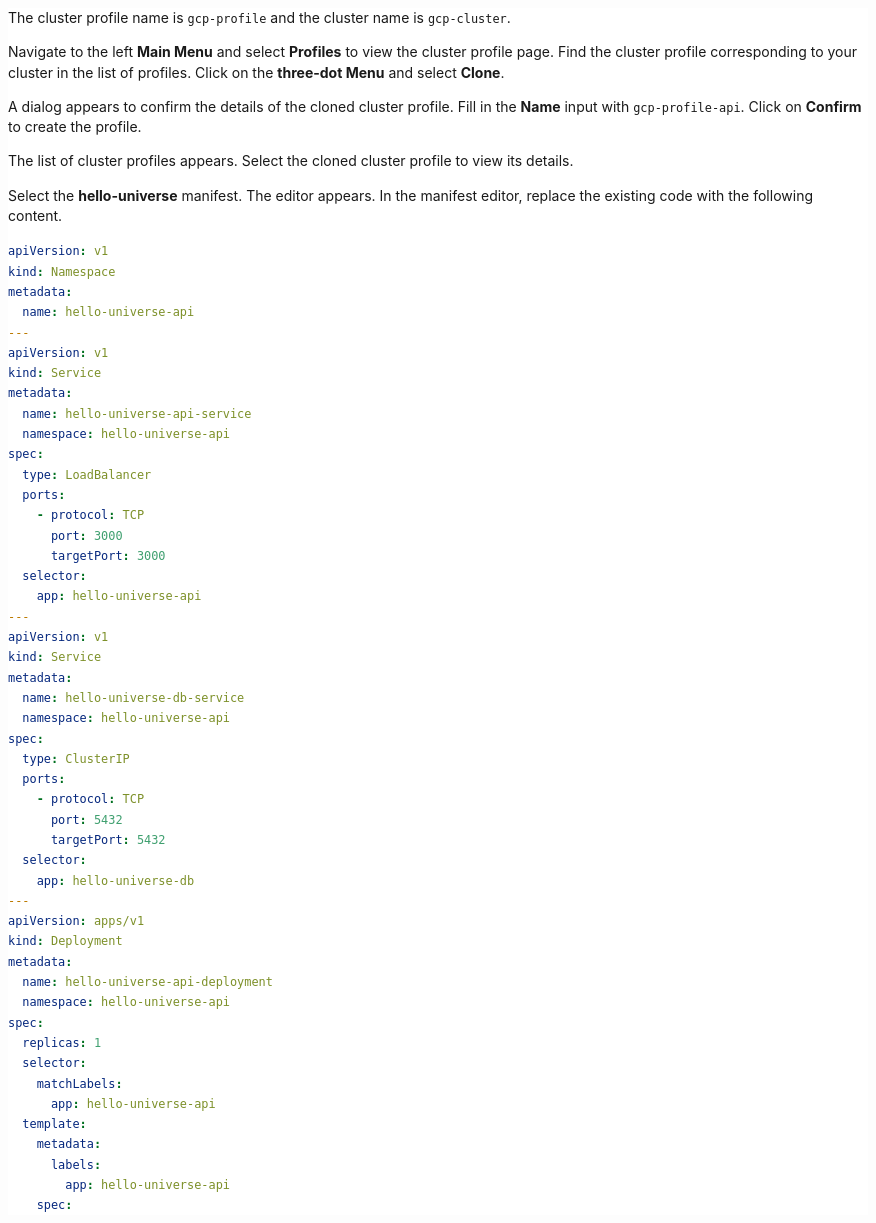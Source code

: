 The cluster profile name is `gcp-profile` and the cluster name is `gcp-cluster`.

Navigate to the left **Main Menu** and select **Profiles** to view the cluster profile page. Find the cluster profile
corresponding to your cluster in the list of profiles. Click on the **three-dot Menu** and select **Clone**.

A dialog appears to confirm the details of the cloned cluster profile. Fill in the **Name** input with
`gcp-profile-api`. Click on **Confirm** to create the profile.

The list of cluster profiles appears. Select the cloned cluster profile to view its details.

Select the **hello-universe** manifest. The editor appears. In the manifest editor, replace the existing code with the
following content.

```yaml
apiVersion: v1
kind: Namespace
metadata:
  name: hello-universe-api
---
apiVersion: v1
kind: Service
metadata:
  name: hello-universe-api-service
  namespace: hello-universe-api
spec:
  type: LoadBalancer
  ports:
    - protocol: TCP
      port: 3000
      targetPort: 3000
  selector:
    app: hello-universe-api
---
apiVersion: v1
kind: Service
metadata:
  name: hello-universe-db-service
  namespace: hello-universe-api
spec:
  type: ClusterIP
  ports:
    - protocol: TCP
      port: 5432
      targetPort: 5432
  selector:
    app: hello-universe-db
---
apiVersion: apps/v1
kind: Deployment
metadata:
  name: hello-universe-api-deployment
  namespace: hello-universe-api
spec:
  replicas: 1
  selector:
    matchLabels:
      app: hello-universe-api
  template:
    metadata:
      labels:
        app: hello-universe-api
    spec:
```